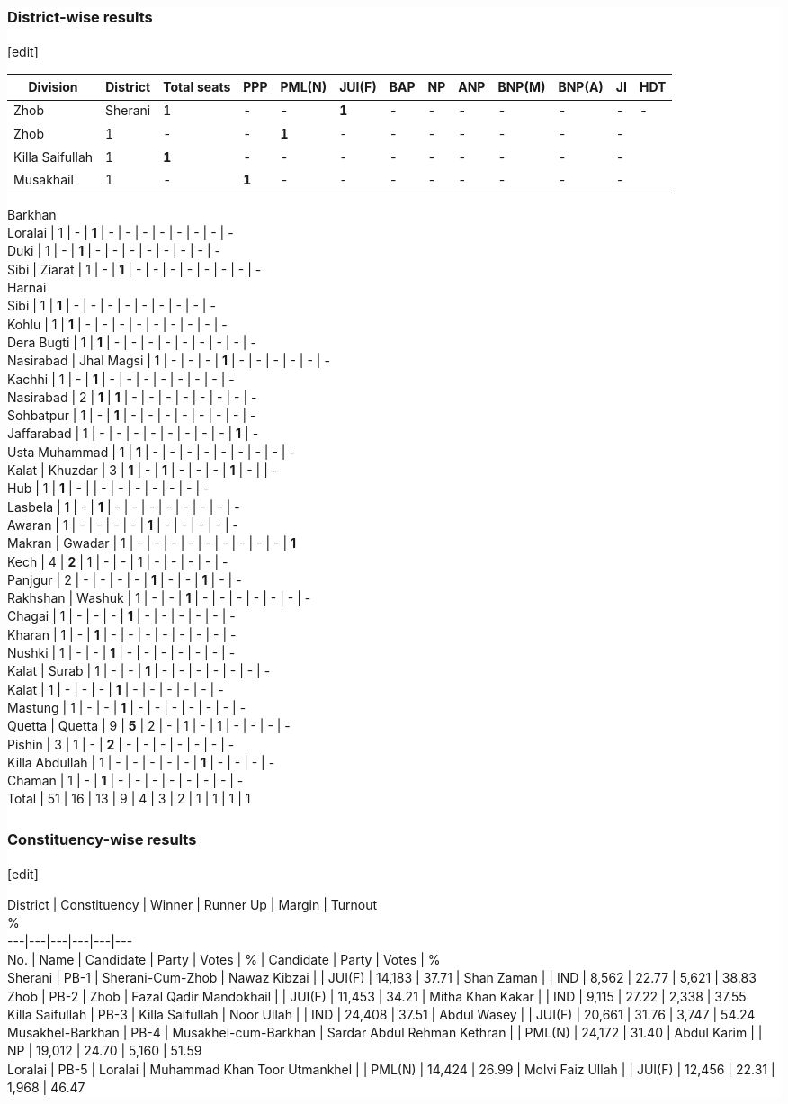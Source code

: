 ### District-wise results

[edit]

Division | District | Total seats  | PPP | PML(N) | JUI(F) | BAP | NP | ANP | BNP(M) | BNP(A) | JI | HDT  
---|---|---|---|---|---|---|---|---|---|---|---|---  
Zhob | Sherani | 1  | \-  | \-  | **1** | \-  | \-  | \-  | \-  | \-  | \-  | \-   
Zhob | 1  | \-  | \-  | **1** | \-  | \-  | \-  | \-  | \-  | \-  | \-   
Killa Saifullah | 1  | **1** | \-  | \-  | \-  | \-  | \-  | \-  | \-  | \-  | \-   
Musakhail | 1  | \-  | **1** | \-  | \-  | \-  | \-  | \-  | \-  | \-  | \-   
Barkhan  
Loralai | 1  | \-  | **1** | \-  | \-  | \-  | \-  | \-  | \-  | \-  | \-   
Duki | 1  | \-  | **1** | \-  | \-  | \-  | \-  | \-  | \-  | \-  | \-   
Sibi | Ziarat | 1  | \-  | **1** | \-  | \-  | \-  | \-  | \-  | \-  | \-  | \-   
Harnai  
Sibi | 1  | **1** | \-  | \-  | \-  | \-  | \-  | \-  | \-  | \-  | \-   
Kohlu | 1  | **1** | \-  | \-  | \-  | \-  | \-  | \-  | \-  | \-  | \-   
Dera Bugti | 1  | **1** | \-  | \-  | \-  | \-  | \-  | \-  | \-  | \-  | \-   
Nasirabad | Jhal Magsi | 1  | \-  | \-  | \-  | **1** | \-  | \-  | \-  | \-  | \-  | \-   
Kachhi | 1  | \-  | **1** | \-  | \-  | \-  | \-  | \-  | \-  | \-  | \-   
Nasirabad | 2  | **1** | **1** | \-  | \-  | \-  | \-  | \-  | \-  | \-  | \-   
Sohbatpur | 1  | \-  | **1** | \-  | \-  | \-  | \-  | \-  | \-  | \-  | \-   
Jaffarabad | 1  | \-  | \-  | \-  | \-  | \-  | \-  | \-  | \-  | **1** | \-   
Usta Muhammad | 1  | **1** | \-  | \-  | \-  | \-  | \-  | \-  | \-  | \-  | \-   
Kalat | Khuzdar | 3  | **1** | \-  | **1** | \-  | \-  | \-  | **1** | \-  |  | \-   
Hub | 1  | **1** | \-  |  | \-  | \-  | \-  | \-  | \-  | \-  | \-   
Lasbela | 1  | \-  | **1** | \-  | \-  | \-  | \-  | \-  | \-  | \-  | \-   
Awaran | 1  | \-  | \-  | \-  | \-  | **1** | \-  | \-  | \-  | \-  | \-   
Makran | Gwadar | 1  | \-  | \-  | \-  | \-  | \-  | \-  | \-  | \-  | \-  | **1**  
Kech | 4  | **2** | 1  | \-  | \-  | 1  | \-  | \-  | \-  | \-  | \-   
Panjgur | 2  | \-  | \-  | \-  | \-  | **1** | \-  | \-  | **1** | \-  | \-   
Rakhshan | Washuk | 1  | \-  | \-  | **1** | \-  | \-  | \-  | \-  | \-  | \-  | \-   
Chagai | 1  | \-  | \-  | \-  | **1** | \-  | \-  | \-  | \-  | \-  | \-   
Kharan | 1  | \-  | **1** | \-  | \-  | \-  | \-  | \-  | \-  | \-  | \-   
Nushki | 1  | \-  | \-  | **1** | \-  | \-  | \-  | \-  | \-  | \-  | \-   
Kalat | Surab | 1  | \-  | \-  | **1** | \-  | \-  | \-  | \-  | \-  | \-  | \-   
Kalat | 1  | \-  | \-  | \-  | **1** | \-  | \-  | \-  | \-  | \-  | \-   
Mastung | 1  | \-  | \-  | **1** | \-  | \-  | \-  | \-  | \-  | \-  | \-   
Quetta | Quetta | 9  | **5** | 2  | \-  | 1  | \-  | 1  | \-  | \-  | \-  | \-   
Pishin | 3  | 1  | \-  | **2** | \-  | \-  | \-  | \-  | \-  | \-  | \-   
Killa Abdullah | 1  | \-  | \-  | \-  | \-  | \-  | **1** | \-  | \-  | \-  | \-   
Chaman | 1  | \-  | **1** | \-  | \-  | \-  | \-  | \-  | \-  | \-  | \-   
Total  | 51  | 16  | 13  | 9  | 4  | 3  | 2  | 1  | 1  | 1  | 1   
  
### Constituency-wise results

[edit]

District  | Constituency  | Winner  | Runner Up  | Margin  | Turnout  
%  
---|---|---|---|---|---  
No.  | Name  | Candidate  | Party  | Votes  | %  | Candidate  | Party  | Votes  | %   
Sherani | PB-1  | Sherani-Cum-Zhob | Nawaz Kibzai |  | JUI(F) | 14,183  | 37.71  | Shan Zaman  |  | IND | 8,562  | 22.77  | 5,621  | 38.83   
Zhob | PB-2  | Zhob | Fazal Qadir Mandokhail |  | JUI(F) | 11,453  | 34.21  | Mitha Khan Kakar |  | IND | 9,115  | 27.22  | 2,338  | 37.55   
Killa Saifullah | PB-3  | Killa Saifullah | Noor Ullah |  | IND | 24,408  | 37.51  | Abdul Wasey |  | JUI(F) | 20,661  | 31.76  | 3,747  | 54.24   
Musakhel-Barkhan | PB-4  | Musakhel-cum-Barkhan | Sardar Abdul Rehman Kethran |  | PML(N) | 24,172  | 31.40  | Abdul Karim  |  | NP | 19,012  | 24.70  | 5,160  | 51.59   
Loralai | PB-5  | Loralai | Muhammad Khan Toor Utmankhel |  | PML(N) | 14,424  | 26.99  | Molvi Faiz Ullah  |  | JUI(F) | 12,456  | 22.31  | 1,968  | 46.47   
